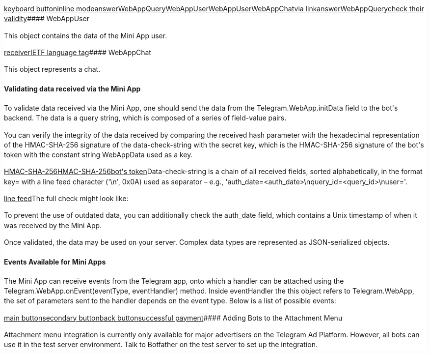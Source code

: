 [keyboard button](https://core.telegram.org/bots/webapps#keyboard-button-mini-apps)[inline mode](https://core.telegram.org/bots/webapps#inline-mode-mini-apps)[answerWebAppQuery](https://core.telegram.org/bots/api#answerwebappquery)[WebAppUser](https://core.telegram.org/bots/webapps#webappuser)[WebAppUser](https://core.telegram.org/bots/webapps#webappuser)[WebAppChat](https://core.telegram.org/bots/webapps#webappchat)[via link](https://core.telegram.org/bots/webapps#adding-bots-to-the-attachment-menu)[answerWebAppQuery](https://core.telegram.org/bots/api#answerwebappquery)[check their validity](https://core.telegram.org/bots/webapps#validating-data-received-via-the-mini-app)#### WebAppUser

[](https://core.telegram.org/bots/webapps#webappuser)This object contains the data of the Mini App user.

[receiver](https://core.telegram.org/bots/webapps#webappinitdata)[IETF language tag](https://en.wikipedia.org/wiki/IETF_language_tag)#### WebAppChat

[](https://core.telegram.org/bots/webapps#webappchat)This object represents a chat.

#### Validating data received via the Mini App

[](https://core.telegram.org/bots/webapps#validating-data-received-via-the-mini-app)To validate data received via the Mini App, one should send the data from the Telegram.WebApp.initData field to the bot's backend. The data is a query string, which is composed of a series of field-value pairs.

You can verify the integrity of the data received by comparing the received hash parameter with the hexadecimal representation of the HMAC-SHA-256 signature of the data-check-string with the secret key, which is the HMAC-SHA-256 signature of the bot's token with the constant string WebAppData used as a key.

[HMAC-SHA-256](https://en.wikipedia.org/wiki/Hash-based_message_authentication_code)[HMAC-SHA-256](https://en.wikipedia.org/wiki/Hash-based_message_authentication_code)[bot's token](https://core.telegram.org/bots#creating-a-new-bot)Data-check-string is a chain of all received fields, sorted alphabetically, in the format key=<value> with a line feed character ('\n', 0x0A) used as separator – e.g., 'auth_date=<auth_date>\nquery_id=<query_id>\nuser=<user>'.

[line feed](https://en.wikipedia.org/wiki/Newline)The full check might look like:

To prevent the use of outdated data, you can additionally check the auth_date field, which contains a Unix timestamp of when it was received by the Mini App.

Once validated, the data may be used on your server. Complex data types are represented as JSON-serialized objects.

#### Events Available for Mini Apps

[](https://core.telegram.org/bots/webapps#events-available-for-mini-apps)The Mini App can receive events from the Telegram app, onto which a handler can be attached using the Telegram.WebApp.onEvent(eventType, eventHandler) method. Inside eventHandler the this object refers to Telegram.WebApp, the set of parameters sent to the handler depends on the event type. Below is a list of possible events:

[main button](https://core.telegram.org/bots/webapps#bottombutton)[secondary button](https://core.telegram.org/bots/webapps#bottombutton)[back button](https://core.telegram.org/bots/webapps#backbutton)[successful payment](https://core.telegram.org/bots/api#successfulpayment)#### Adding Bots to the Attachment Menu

[](https://core.telegram.org/bots/webapps#adding-bots-to-the-attachment-menu)Attachment menu integration is currently only available for major advertisers on the Telegram Ad Platform. However, all bots can use it in the test server environment. Talk to Botfather on the test server to set up the integration.
